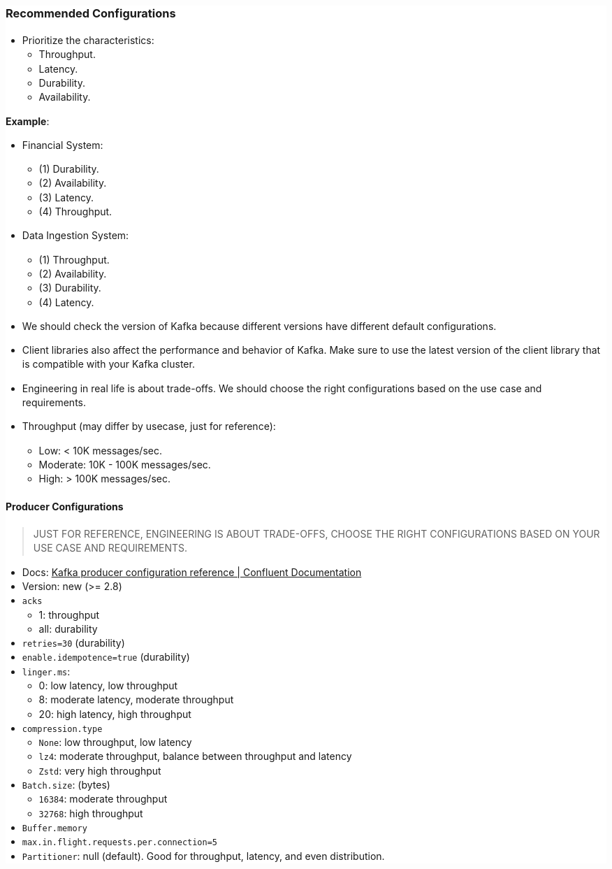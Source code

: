 ### Recommended Configurations

- Prioritize the characteristics:
  - Throughput.
  - Latency.
  - Durability.
  - Availability.

**Example**:
  - Financial System:
    - (1) Durability.
    - (2) Availability.
    - (3) Latency.
    - (4) Throughput.
  - Data Ingestion System:
    - (1) Throughput.
    - (2) Availability.
    - (3) Durability.
    - (4) Latency.

- We should check the version of Kafka because different versions have different default configurations.
- Client libraries also affect the performance and behavior of Kafka. Make sure to use the latest version of the client library that is compatible with your Kafka cluster.
- Engineering in real life is about trade-offs. We should choose the right configurations based on the use case and requirements.
- Throughput (may differ by usecase, just for reference):
  - Low: < 10K messages/sec.
  - Moderate: 10K - 100K messages/sec.
  - High: > 100K messages/sec.

#### Producer Configurations

> JUST FOR REFERENCE, ENGINEERING IS ABOUT TRADE-OFFS, CHOOSE THE RIGHT CONFIGURATIONS BASED ON YOUR USE CASE AND REQUIREMENTS.

- Docs: [Kafka producer configuration reference | Confluent Documentation](https://docs.confluent.io/platform/current/installation/configuration/producer-configs.html)
- Version: new (>= 2.8)
- `acks`
    - 1: throughput
    - all: durability
- `retries=30` (durability)
- `enable.idempotence=true` (durability)
- `linger.ms`:
  - 0: low latency, low throughput
  - 8: moderate latency, moderate throughput
  - 20: high latency, high throughput
- `compression.type`
  - `None`: low throughput, low latency
  - `lz4`: moderate throughput, balance between throughput and latency
  - `Zstd`: very high throughput
- `Batch.size`: (bytes)
  - `16384`: moderate throughput
  - `32768`: high throughput
- `Buffer.memory`
- `max.in.flight.requests.per.connection=5`
- `Partitioner`: null (default). Good for throughput, latency, and even distribution.
